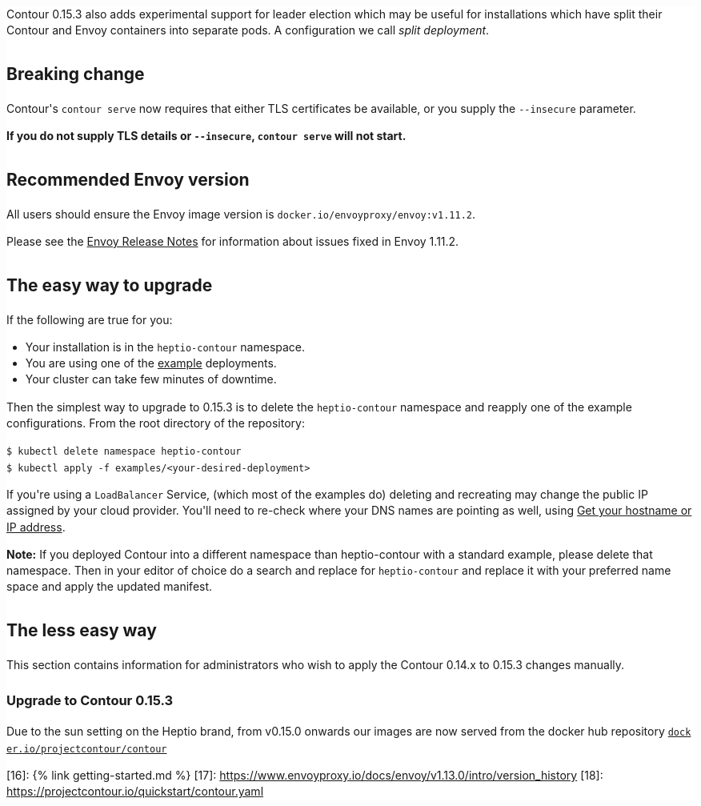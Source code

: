 Contour 0.15.3 also adds experimental support for leader election which may be useful for installations which have split their Contour and Envoy containers into separate pods.
A configuration we call _split deployment_.

## Breaking change

Contour's `contour serve` now requires that either TLS certificates be available, or you supply the `--insecure` parameter.

**If you do not supply TLS details or `--insecure`, `contour serve` will not start.**

## Recommended Envoy version

All users should ensure the Envoy image version is `docker.io/envoyproxy/envoy:v1.11.2`.

Please see the [Envoy Release Notes][10] for information about issues fixed in Envoy 1.11.2.

## The easy way to upgrade

If the following are true for you:

 * Your installation is in the `heptio-contour` namespace.
 * You are using one of the [example][11] deployments.
 * Your cluster can take few minutes of downtime.

Then the simplest way to upgrade to 0.15.3 is to delete the `heptio-contour` namespace and reapply one of the example configurations.
From the root directory of the repository:

```
$ kubectl delete namespace heptio-contour
$ kubectl apply -f examples/<your-desired-deployment>
```

If you're using a `LoadBalancer` Service, (which most of the examples do) deleting and recreating may change the public IP assigned by your cloud provider.
You'll need to re-check where your DNS names are pointing as well, using [Get your hostname or IP address][12].

**Note:** If you deployed Contour into a different namespace than heptio-contour with a standard example, please delete that namespace.
Then in your editor of choice do a search and replace for `heptio-contour` and replace it with your preferred name space and apply the updated manifest.

## The less easy way

This section contains information for administrators who wish to apply the Contour 0.14.x to 0.15.3 changes manually.

### Upgrade to Contour 0.15.3

Due to the sun setting on the Heptio brand, from v0.15.0 onwards our images are now served from the docker hub repository [`docker.io/projectcontour/contour`][13]


[1]: {{site.github.repository_url}}/blob/{{site.latest}}/examples
[2]: {{site.github.repository_url}}/blob/v1.0.0/examples
[3]: /docs/{{site.latest}}/httpproxy
[4]: /docs/{{site.latest}}/annotations
[5]: {{site.github.repository_url}}/issues/899
[6]: /docs/{{site.latest}}/configuration
[7]: {{site.github.repository_url}}/blob/{{site.latest}}/examples/contour/README.md
[8]: {{site.github.repository_url}}/blob/{{site.latest}}/examples/contour/02-rbac.yaml#L71
[9]: {{site.github.repository_url}}/blob/{{site.latest}}/examples/contour/02-rbac.yaml
[10]: https://www.envoyproxy.io/docs/envoy/v1.11.2/intro/version_history
[11]: {{site.github.repository_url}}/blob/v0.15.3/examples/
[12]: /docs/{{site.latest}}/deploy-options
[13]: https://hub.docker.com/r/projectcontour/contour
[14]: /docs/{{site.latest}}/grpc-tls-howto
[15]: https://www.envoyproxy.io/docs/envoy/v1.12.2/intro/version_history
[16]: {% link getting-started.md %}
[17]: https://www.envoyproxy.io/docs/envoy/v1.13.0/intro/version_history
[18]: https://projectcontour.io/quickstart/contour.yaml